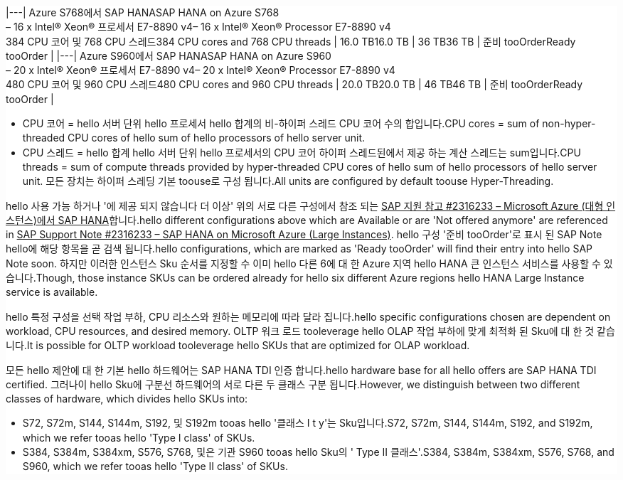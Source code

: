 |---| <span data-ttu-id="f43fa-310">Azure S768에서 SAP HANA</span><span class="sxs-lookup"><span data-stu-id="f43fa-310">SAP HANA on Azure S768</span></span><br /> <span data-ttu-id="f43fa-311">– 16 x Intel® Xeon® 프로세서 E7-8890 v4</span><span class="sxs-lookup"><span data-stu-id="f43fa-311">– 16 x Intel® Xeon® Processor E7-8890 v4</span></span><br /> <span data-ttu-id="f43fa-312">384 CPU 코어 및 768 CPU 스레드</span><span class="sxs-lookup"><span data-stu-id="f43fa-312">384 CPU cores and 768 CPU threads</span></span> |  <span data-ttu-id="f43fa-313">16.0 TB</span><span class="sxs-lookup"><span data-stu-id="f43fa-313">16.0 TB</span></span> |  <span data-ttu-id="f43fa-314">36 TB</span><span class="sxs-lookup"><span data-stu-id="f43fa-314">36 TB</span></span> | <span data-ttu-id="f43fa-315">준비 tooOrder</span><span class="sxs-lookup"><span data-stu-id="f43fa-315">Ready tooOrder</span></span> |
|---| <span data-ttu-id="f43fa-316">Azure S960에서 SAP HANA</span><span class="sxs-lookup"><span data-stu-id="f43fa-316">SAP HANA on Azure S960</span></span><br /> <span data-ttu-id="f43fa-317">– 20 x Intel® Xeon® 프로세서 E7-8890 v4</span><span class="sxs-lookup"><span data-stu-id="f43fa-317">– 20 x Intel® Xeon® Processor E7-8890 v4</span></span><br /> <span data-ttu-id="f43fa-318">480 CPU 코어 및 960 CPU 스레드</span><span class="sxs-lookup"><span data-stu-id="f43fa-318">480 CPU cores and 960 CPU threads</span></span> |  <span data-ttu-id="f43fa-319">20.0 TB</span><span class="sxs-lookup"><span data-stu-id="f43fa-319">20.0 TB</span></span> |  <span data-ttu-id="f43fa-320">46 TB</span><span class="sxs-lookup"><span data-stu-id="f43fa-320">46 TB</span></span> | <span data-ttu-id="f43fa-321">준비 tooOrder</span><span class="sxs-lookup"><span data-stu-id="f43fa-321">Ready tooOrder</span></span> |

- <span data-ttu-id="f43fa-322">CPU 코어 = hello 서버 단위 hello 프로세서 hello 합계의 비-하이퍼 스레드 CPU 코어 수의 합입니다.</span><span class="sxs-lookup"><span data-stu-id="f43fa-322">CPU cores = sum of non-hyper-threaded CPU cores of hello sum of hello processors of hello server unit.</span></span>
- <span data-ttu-id="f43fa-323">CPU 스레드 = hello 합계 hello 서버 단위 hello 프로세서의 CPU 코어 하이퍼 스레드된에서 제공 하는 계산 스레드는 sum입니다.</span><span class="sxs-lookup"><span data-stu-id="f43fa-323">CPU threads = sum of compute threads provided by hyper-threaded CPU cores of hello sum of hello processors of hello server unit.</span></span> <span data-ttu-id="f43fa-324">모든 장치는 하이퍼 스레딩 기본 toouse로 구성 됩니다.</span><span class="sxs-lookup"><span data-stu-id="f43fa-324">All units are configured by default toouse Hyper-Threading.</span></span>


<span data-ttu-id="f43fa-325">hello 사용 가능 하거나 '에 제공 되지 않습니다 더 이상' 위의 서로 다른 구성에서 참조 되는 [SAP 지원 참고 #2316233 – Microsoft Azure (대형 인스턴스)에서 SAP HANA](https://launchpad.support.sap.com/#/notes/2316233/E)합니다.</span><span class="sxs-lookup"><span data-stu-id="f43fa-325">hello different configurations above which are Available or are 'Not offered anymore' are referenced in [SAP Support Note #2316233 – SAP HANA on Microsoft Azure (Large Instances)](https://launchpad.support.sap.com/#/notes/2316233/E).</span></span> <span data-ttu-id="f43fa-326">hello 구성 '준비 tooOrder'로 표시 된 SAP Note hello에 해당 항목을 곧 검색 됩니다.</span><span class="sxs-lookup"><span data-stu-id="f43fa-326">hello configurations, which are marked  as 'Ready tooOrder' will find their entry into hello SAP Note soon.</span></span> <span data-ttu-id="f43fa-327">하지만 이러한 인스턴스 Sku 순서를 지정할 수 이미 hello 다른 6에 대 한 Azure 지역 hello HANA 큰 인스턴스 서비스를 사용할 수 있습니다.</span><span class="sxs-lookup"><span data-stu-id="f43fa-327">Though, those instance SKUs can be ordered already for hello six different Azure regions hello HANA Large Instance service is available.</span></span>

<span data-ttu-id="f43fa-328">hello 특정 구성을 선택 작업 부하, CPU 리소스와 원하는 메모리에 따라 달라 집니다.</span><span class="sxs-lookup"><span data-stu-id="f43fa-328">hello specific configurations chosen are dependent on workload, CPU resources, and desired memory.</span></span> <span data-ttu-id="f43fa-329">OLTP 워크 로드 tooleverage hello OLAP 작업 부하에 맞게 최적화 된 Sku에 대 한 것 같습니다.</span><span class="sxs-lookup"><span data-stu-id="f43fa-329">It is possible for OLTP workload tooleverage hello SKUs that are optimized for OLAP workload.</span></span> 

<span data-ttu-id="f43fa-330">모든 hello 제안에 대 한 기본 hello 하드웨어는 SAP HANA TDI 인증 합니다.</span><span class="sxs-lookup"><span data-stu-id="f43fa-330">hello hardware base for all hello offers are SAP HANA TDI certified.</span></span> <span data-ttu-id="f43fa-331">그러나이 hello Sku에 구분선 하드웨어의 서로 다른 두 클래스 구분 됩니다.</span><span class="sxs-lookup"><span data-stu-id="f43fa-331">However, we distinguish between two different classes of hardware, which divides hello SKUs into:</span></span>

- <span data-ttu-id="f43fa-332">S72, S72m, S144, S144m, S192, 및 S192m tooas hello '클래스 I t y'는 Sku입니다.</span><span class="sxs-lookup"><span data-stu-id="f43fa-332">S72, S72m, S144, S144m, S192, and S192m, which we refer tooas hello 'Type I class' of SKUs.</span></span>
- <span data-ttu-id="f43fa-333">S384, S384m, S384xm, S576, S768, 및은 기관 S960 tooas hello Sku의 ' Type II 클래스'.</span><span class="sxs-lookup"><span data-stu-id="f43fa-333">S384, S384m, S384xm, S576, S768, and S960, which we refer tooas hello 'Type II class' of SKUs.</span></span>
